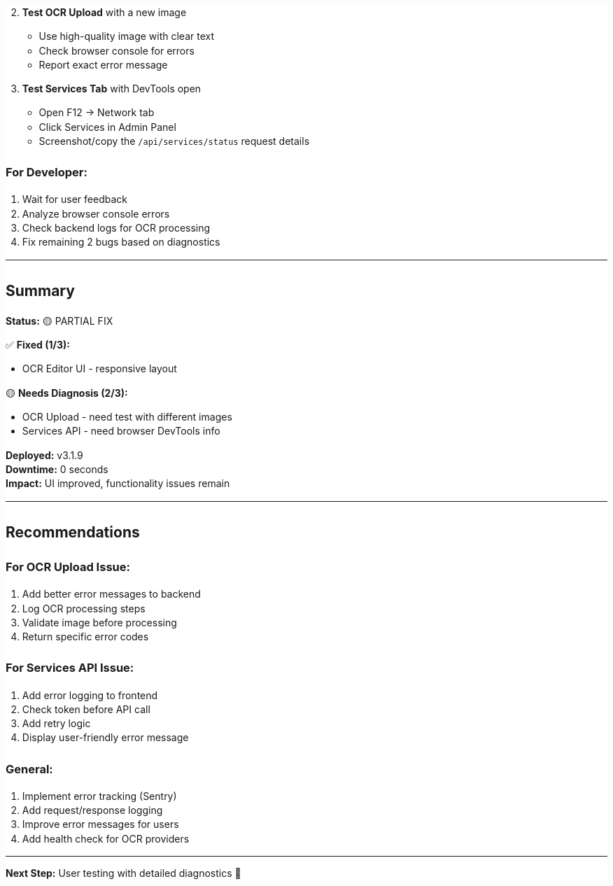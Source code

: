 2. **Test OCR Upload** with a new image
   - Use high-quality image with clear text
   - Check browser console for errors
   - Report exact error message

3. **Test Services Tab** with DevTools open
   - Open F12 → Network tab
   - Click Services in Admin Panel
   - Screenshot/copy the `/api/services/status` request details

### For Developer:
1. Wait for user feedback
2. Analyze browser console errors
3. Check backend logs for OCR processing
4. Fix remaining 2 bugs based on diagnostics

---

## Summary

**Status:** 🟡 PARTIAL FIX

✅ **Fixed (1/3):**
- OCR Editor UI - responsive layout

🟡 **Needs Diagnosis (2/3):**
- OCR Upload - need test with different images
- Services API - need browser DevTools info

**Deployed:** v3.1.9  
**Downtime:** 0 seconds  
**Impact:** UI improved, functionality issues remain

---

## Recommendations

### For OCR Upload Issue:
1. Add better error messages to backend
2. Log OCR processing steps
3. Validate image before processing
4. Return specific error codes

### For Services API Issue:
1. Add error logging to frontend
2. Check token before API call
3. Add retry logic
4. Display user-friendly error message

### General:
1. Implement error tracking (Sentry)
2. Add request/response logging
3. Improve error messages for users
4. Add health check for OCR providers

---

**Next Step:** User testing with detailed diagnostics 🧪

